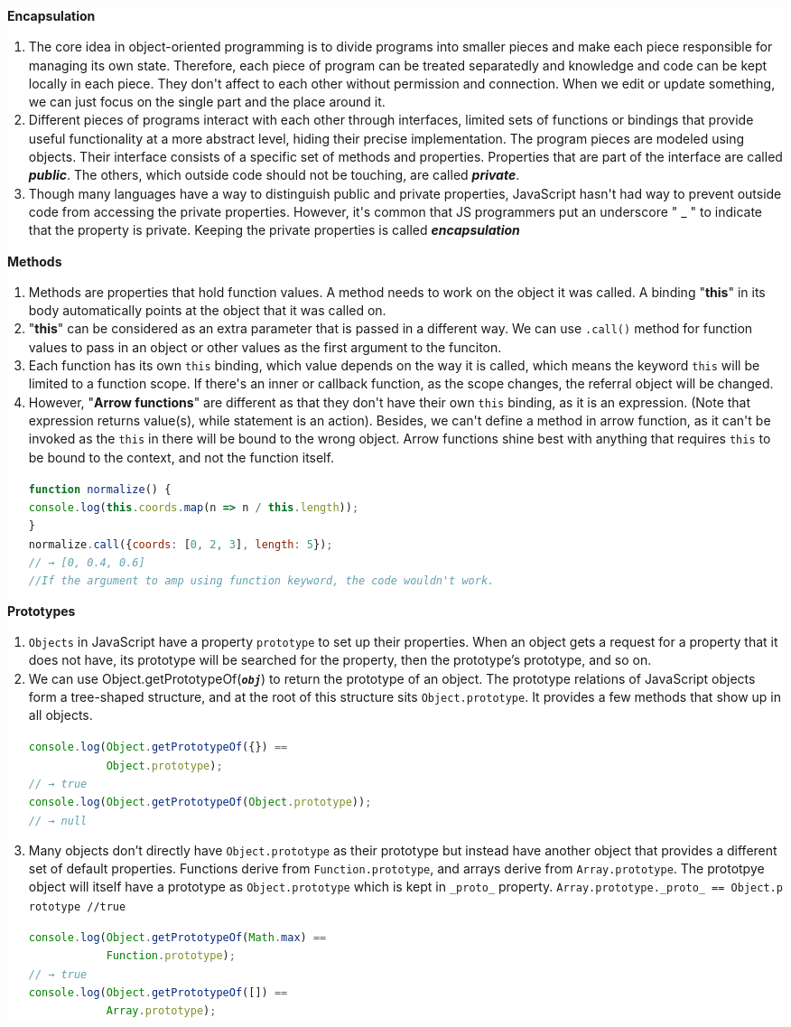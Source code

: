**Encapsulation**
1. The core idea in object-oriented programming is to divide programs into smaller pieces and make each piece responsible for managing its own state. Therefore, each piece of program can be treated separatedly and knowledge and code can be kept locally in each piece. They don't affect to each other without permission and connection. When we edit or update something, we can just focus on the single part and the place around it. 
1. Different pieces of programs interact with each other through interfaces, limited sets of functions or bindings that provide useful functionality at a more abstract level, hiding their precise implementation. The program pieces are modeled using objects. Their interface consists of a specific set of methods and properties. Properties that are part of the interface are called **_public_**. The others, which outside code should not be touching, are called **_private_**.
1. Though many languages have a way to distinguish public and private properties, JavaScript hasn't had way to prevent outside code from accessing the private properties. However, it's common that JS programmers put an underscore " _ " to indicate that the property is private. Keeping the private properties is called **_encapsulation_**

**Methods**
1. Methods are properties that hold function values. A method needs to work on the object it was called. A binding "**this**" in its body automatically points at the object that it was called on. 
1. "**this**" can be considered as an extra parameter that is passed in a different way. We can use `.call()` method for function values to pass in an object or other values as the first argument to the funciton. 
1. Each function has its own `this` binding, which value depends on the way it is called, which means the keyword `this` will be limited to a function scope. If there's an inner or callback function, as the scope changes, the referral object will be changed. 
1. However, "**Arrow functions**" are different as that they don't have their own `this` binding, as it is an expression. (Note that expression returns value(s), while statement is an action). Besides, we can't define a method in arrow function, as it can't be invoked as the `this` in there will be bound to the wrong object. Arrow functions shine best with anything that requires `this` to be bound to the context, and not the function itself.
    ```js
    function normalize() {
    console.log(this.coords.map(n => n / this.length));
    }
    normalize.call({coords: [0, 2, 3], length: 5});
    // → [0, 0.4, 0.6]
    //If the argument to amp using function keyword, the code wouldn't work.
    ```

**Prototypes**
1. `Objects` in JavaScript have a property `prototype` to set up their properties. When an object gets a request for a property that it does not have, its prototype will be searched for the property, then the prototype’s prototype, and so on.
1. We can use Object.getPrototypeOf(**_`obj`_**) to return the prototype of an object. The prototype relations of JavaScript objects form a tree-shaped structure, and at the root of this structure sits `Object.prototype`. It provides a few methods that show up in all objects. 
    ```js
    console.log(Object.getPrototypeOf({}) ==
                Object.prototype);
    // → true
    console.log(Object.getPrototypeOf(Object.prototype));
    // → null
    ```
1. Many objects don’t directly have `Object.prototype` as their prototype but instead have another object that provides a different set of default properties. Functions derive from `Function.prototype`, and arrays derive from `Array.prototype`. The prototpye object will itself have a prototype as `Object.prototype` which is kept in `_proto_` property. `Array.prototype._proto_ == Object.prototype //true`
    ```js
    console.log(Object.getPrototypeOf(Math.max) ==
                Function.prototype);
    // → true
    console.log(Object.getPrototypeOf([]) ==
                Array.prototype);